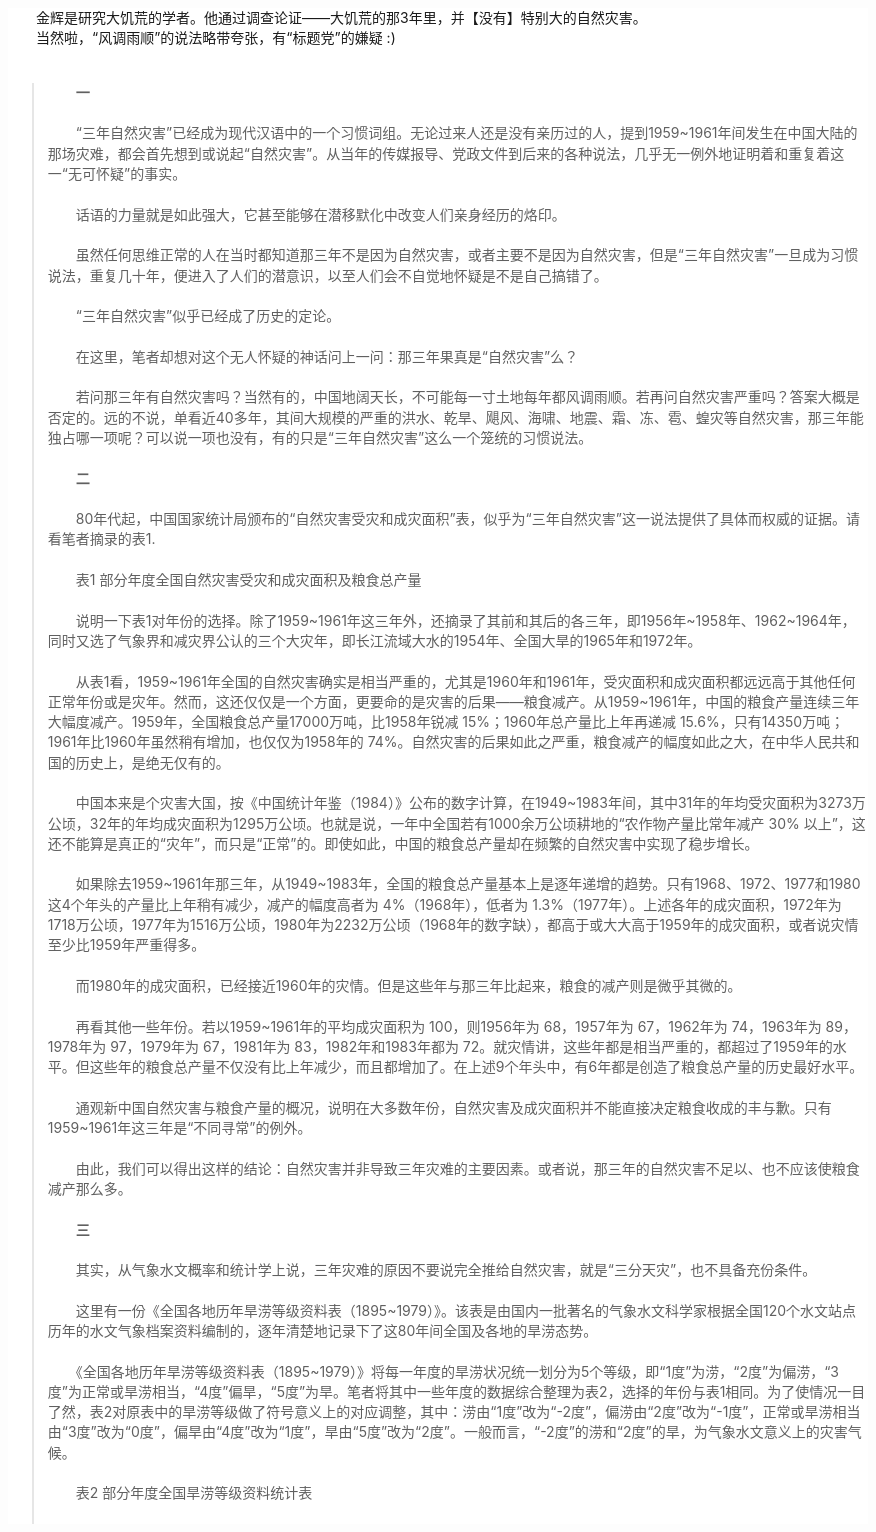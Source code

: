 　　金辉是研究大饥荒的学者。他通过调查论证——大饥荒的那3年里，并【没有】特别大的自然灾害。<br/>
　　当然啦，“风调雨顺”的说法略带夸张，有“标题党”的嫌疑 :)<br/>
<br/>
<blockquote>　　<b>一</b><br/>
<br/>
　　“三年自然灾害”已经成为现代汉语中的一个习惯词组。无论过来人还是没有亲历过的人，提到1959~1961年间发生在中国大陆的那场灾难，都会首先想到或说起“自然灾害”。从当年的传媒报导、党政文件到后来的各种说法，几乎无一例外地证明着和重复着这一“无可怀疑”的事实。<br/>
<br/>
　　话语的力量就是如此强大，它甚至能够在潜移默化中改变人们亲身经历的烙印。<br/>
<br/>
　　虽然任何思维正常的人在当时都知道那三年不是因为自然灾害，或者主要不是因为自然灾害，但是“三年自然灾害”一旦成为习惯说法，重复几十年，便进入了人们的潜意识，以至人们会不自觉地怀疑是不是自己搞错了。<br/>
<br/>
　　“三年自然灾害”似乎已经成了历史的定论。<br/>
<br/>
　　在这里，笔者却想对这个无人怀疑的神话问上一问：那三年果真是“自然灾害”么？<br/>
<br/>
　　若问那三年有自然灾害吗？当然有的，中国地阔天长，不可能每一寸土地每年都风调雨顺。若再问自然灾害严重吗？答案大概是否定的。远的不说，单看近40多年，其间大规模的严重的洪水、乾旱、飓风、海啸、地震、霜、冻、雹、蝗灾等自然灾害，那三年能独占哪一项呢？可以说一项也没有，有的只是“三年自然灾害”这么一个笼统的习惯说法。<br/>
<br/>
　　<b>二</b><br/>
<br/>
　　80年代起，中国国家统计局颁布的“自然灾害受灾和成灾面积”表，似乎为“三年自然灾害”这一说法提供了具体而权威的证据。请看笔者摘录的表1.<br/>
<br/>
　　表1 部分年度全国自然灾害受灾和成灾面积及粮食总产量<br/>
<br/>
　　说明一下表1对年份的选择。除了1959~1961年这三年外，还摘录了其前和其后的各三年，即1956年~1958年、1962~1964年，同时又选了气象界和减灾界公认的三个大灾年，即长江流域大水的1954年、全国大旱的1965年和1972年。<br/>
<br/>
　　从表1看，1959~1961年全国的自然灾害确实是相当严重的，尤其是1960年和1961年，受灾面积和成灾面积都远远高于其他任何正常年份或是灾年。然而，这还仅仅是一个方面，更要命的是灾害的后果——粮食减产。从1959~1961年，中国的粮食产量连续三年大幅度减产。1959年，全国粮食总产量17000万吨，比1958年锐减 15%；1960年总产量比上年再递减 15.6%，只有14350万吨；1961年比1960年虽然稍有增加，也仅仅为1958年的 74%。自然灾害的后果如此之严重，粮食减产的幅度如此之大，在中华人民共和国的历史上，是绝无仅有的。<br/>
<br/>
　　中国本来是个灾害大国，按《中国统计年鉴（1984）》公布的数字计算，在1949~1983年间，其中31年的年均受灾面积为3273万公顷，32年的年均成灾面积为1295万公顷。也就是说，一年中全国若有1000余万公顷耕地的“农作物产量比常年减产 30% 以上”，这还不能算是真正的“灾年”，而只是“正常”的。即使如此，中国的粮食总产量却在频繁的自然灾害中实现了稳步增长。<br/>
<br/>
　　如果除去1959~1961年那三年，从1949~1983年，全国的粮食总产量基本上是逐年递增的趋势。只有1968、1972、1977和1980 这4个年头的产量比上年稍有减少，减产的幅度高者为 4%（1968年），低者为 1.3%（1977年）。上述各年的成灾面积，1972年为1718万公顷，1977年为1516万公顷，1980年为2232万公顷（1968年的数字缺），都高于或大大高于1959年的成灾面积，或者说灾情至少比1959年严重得多。<br/>
<br/>
　　而1980年的成灾面积，已经接近1960年的灾情。但是这些年与那三年比起来，粮食的减产则是微乎其微的。<br/>
<br/>
　　再看其他一些年份。若以1959~1961年的平均成灾面积为 100，则1956年为 68，1957年为 67，1962年为 74，1963年为 89，1978年为 97，1979年为 67，1981年为 83，1982年和1983年都为 72。就灾情讲，这些年都是相当严重的，都超过了1959年的水平。但这些年的粮食总产量不仅没有比上年减少，而且都增加了。在上述9个年头中，有6年都是创造了粮食总产量的历史最好水平。<br/>
<br/>
　　通观新中国自然灾害与粮食产量的概况，说明在大多数年份，自然灾害及成灾面积并不能直接决定粮食收成的丰与歉。只有1959~1961年这三年是“不同寻常”的例外。<br/>
<br/>
　　由此，我们可以得出这样的结论：自然灾害并非导致三年灾难的主要因素。或者说，那三年的自然灾害不足以、也不应该使粮食减产那么多。<br/>
<br/>
　　<b>三</b><br/>
<br/>
　　其实，从气象水文概率和统计学上说，三年灾难的原因不要说完全推给自然灾害，就是“三分天灾”，也不具备充份条件。<br/>
<br/>
　　这里有一份《全国各地历年旱涝等级资料表（1895~1979）》。该表是由国内一批著名的气象水文科学家根据全国120个水文站点历年的水文气象档案资料编制的，逐年清楚地记录下了这80年间全国及各地的旱涝态势。<br/>
<br/>
　　《全国各地历年旱涝等级资料表（1895~1979）》将每一年度的旱涝状况统一划分为5个等级，即“1度”为涝，“2度”为偏涝，“3度”为正常或旱涝相当，“4度”偏旱，“5度”为旱。笔者将其中一些年度的数据综合整理为表2，选择的年份与表1相同。为了使情况一目了然，表2对原表中的旱涝等级做了符号意义上的对应调整，其中：涝由“1度”改为“-2度”，偏涝由“2度”改为“-1度”，正常或旱涝相当由“3度”改为“0度”，偏旱由“4度”改为“1度”，旱由“5度”改为“2度”。一般而言，“-2度”的涝和“2度”的旱，为气象水文意义上的灾害气候。<br/>
<br/>
　　表2 部分年度全国旱涝等级资料统计表<br/>
<br/>